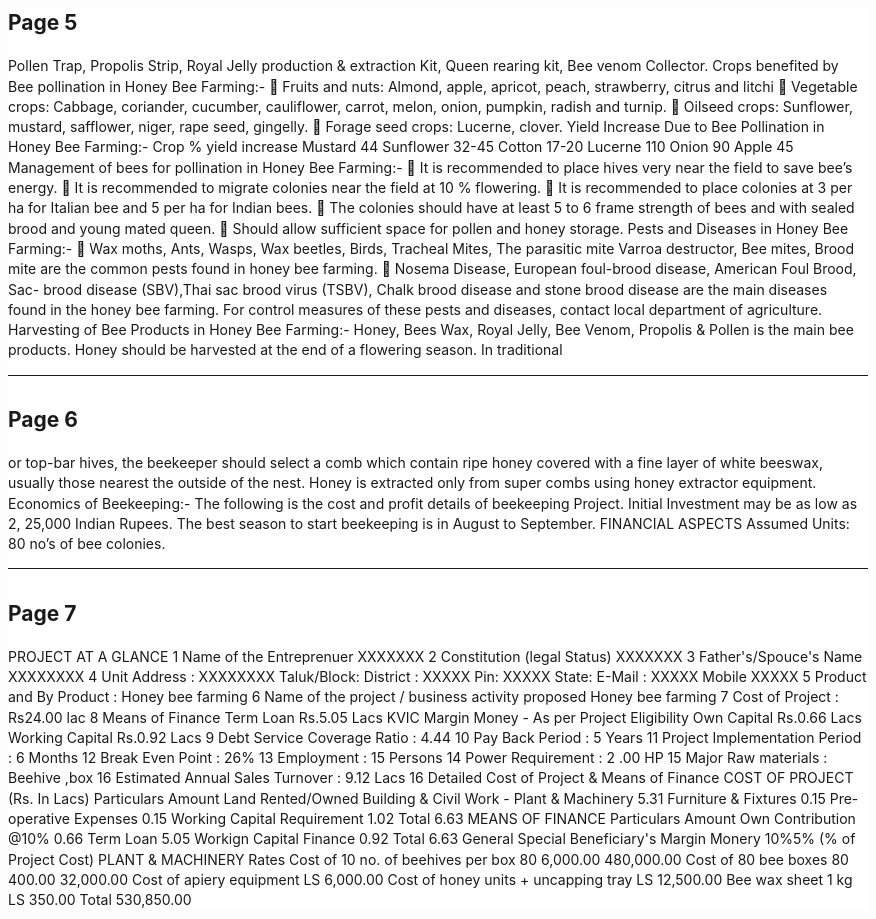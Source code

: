 
## Page 5

Pollen Trap, Propolis Strip, Royal Jelly production & extraction Kit, Queen rearing kit, Bee venom Collector. Crops benefited by Bee pollination in Honey Bee Farming:-  Fruits and nuts: Almond, apple, apricot, peach, strawberry, citrus and litchi  Vegetable crops: Cabbage, coriander, cucumber, cauliflower, carrot, melon, onion, pumpkin, radish and turnip.  Oilseed crops: Sunflower, mustard, safflower, niger, rape seed, gingelly.  Forage seed crops: Lucerne, clover. Yield Increase Due to Bee Pollination in Honey Bee Farming:- Crop % yield increase Mustard 44 Sunflower 32-45 Cotton 17-20 Lucerne 110 Onion 90 Apple 45 Management of bees for pollination in Honey Bee Farming:-  It is recommended to place hives very near the field to save bee’s energy.  It is recommended to migrate colonies near the field at 10 % flowering.  It is recommended to place colonies at 3 per ha for Italian bee and 5 per ha for Indian bees.  The colonies should have at least 5 to 6 frame strength of bees and with sealed brood and young mated queen.  Should allow sufficient space for pollen and honey storage. Pests and Diseases in Honey Bee Farming:-  Wax moths, Ants, Wasps, Wax beetles, Birds, Tracheal Mites, The parasitic mite Varroa destructor, Bee mites, Brood mite are the common pests found in honey bee farming.  Nosema Disease, European foul-brood disease, American Foul Brood, Sac- brood disease (SBV),Thai sac brood virus (TSBV), Chalk brood disease and stone brood disease are the main diseases found in the honey bee farming. For control measures of these pests and diseases, contact local department of agriculture. Harvesting of Bee Products in Honey Bee Farming:- Honey, Bees Wax, Royal Jelly, Bee Venom, Propolis & Pollen is the main bee products. Honey should be harvested at the end of a flowering season. In traditional

---

## Page 6

or top-bar hives, the beekeeper should select a comb which contain ripe honey covered with a fine layer of white beeswax, usually those nearest the outside of the nest. Honey is extracted only from super combs using honey extractor equipment. Economics of Beekeeping:- The following is the cost and profit details of beekeeping Project. Initial Investment may be as low as 2, 25,000 Indian Rupees. The best season to start beekeeping is in August to September. FINANCIAL ASPECTS Assumed Units: 80 no’s of bee colonies.

---

## Page 7

PROJECT AT A GLANCE 1 Name of the Entreprenuer XXXXXXX 2 Constitution (legal Status) XXXXXXX 3 Father's/Spouce's Name XXXXXXXX 4 Unit Address : XXXXXXXX Taluk/Block: District : XXXXX Pin: XXXXX State: E-Mail : XXXXX Mobile XXXXX 5 Product and By Product : Honey bee farming 6 Name of the project / business activity proposed Honey bee farming 7 Cost of Project : Rs24.00 lac 8 Means of Finance Term Loan Rs.5.05 Lacs KVIC Margin Money - As per Project Eligibility Own Capital Rs.0.66 Lacs Working Capital Rs.0.92 Lacs 9 Debt Service Coverage Ratio : 4.44 10 Pay Back Period : 5 Years 11 Project Implementation Period : 6 Months 12 Break Even Point : 26% 13 Employment : 15 Persons 14 Power Requirement : 2 .00 HP 15 Major Raw materials : Beehive ,box 16 Estimated Annual Sales Turnover : 9.12 Lacs 16 Detailed Cost of Project & Means of Finance COST OF PROJECT (Rs. In Lacs) Particulars Amount Land Rented/Owned Building & Civil Work - Plant & Machinery 5.31 Furniture & Fixtures 0.15 Pre-operative Expenses 0.15 Working Capital Requirement 1.02 Total 6.63 MEANS OF FINANCE Particulars Amount Own Contribution @10% 0.66 Term Loan 5.05 Workign Capital Finance 0.92 Total 6.63 General Special Beneficiary's Margin Monery 10%5% (% of Project Cost) PLANT & MACHINERY Rates Cost of 10 no. of beehives per box 80 6,000.00 480,000.00 Cost of 80 bee boxes 80 400.00 32,000.00 Cost of apiery equipment LS 6,000.00 Cost of honey units + uncapping tray LS 12,500.00 Bee wax sheet 1 kg LS 350.00 Total 530,850.00
